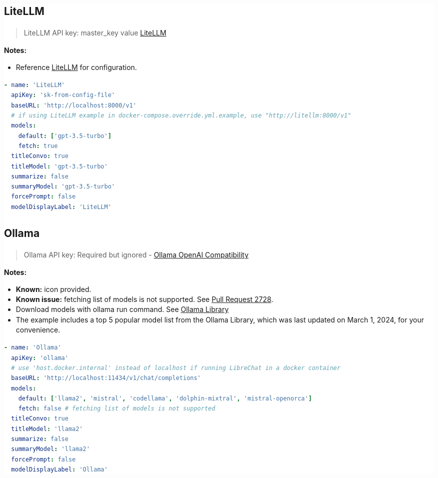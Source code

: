 ## LiteLLM

> LiteLLM API key: master_key value [LiteLLM](./litellm.md)

**Notes:**

- Reference [LiteLLM](./litellm.md) for configuration.

```yaml
- name: 'LiteLLM'
  apiKey: 'sk-from-config-file'
  baseURL: 'http://localhost:8000/v1'
  # if using LiteLLM example in docker-compose.override.yml.example, use "http://litellm:8000/v1"
  models:
    default: ['gpt-3.5-turbo']
    fetch: true
  titleConvo: true
  titleModel: 'gpt-3.5-turbo'
  summarize: false
  summaryModel: 'gpt-3.5-turbo'
  forcePrompt: false
  modelDisplayLabel: 'LiteLLM'
```

## Ollama

> Ollama API key: Required but ignored - [Ollama OpenAI Compatibility](https://github.com/ollama/ollama/blob/main/docs/openai.md)

**Notes:**

- **Known:** icon provided.
- **Known issue:** fetching list of models is not supported. See [Pull Request 2728](https://github.com/ollama/ollama/pull/2728).
- Download models with ollama run command. See [Ollama Library](https://ollama.com/library)
- The example includes a top 5 popular model list from the Ollama Library, which was last updated on March 1, 2024, for your convenience.

```yaml
- name: 'Ollama'
  apiKey: 'ollama'
  # use 'host.docker.internal' instead of localhost if running LibreChat in a docker container
  baseURL: 'http://localhost:11434/v1/chat/completions'
  models:
    default: ['llama2', 'mistral', 'codellama', 'dolphin-mixtral', 'mistral-openorca']
    fetch: false # fetching list of models is not supported
  titleConvo: true
  titleModel: 'llama2'
  summarize: false
  summaryModel: 'llama2'
  forcePrompt: false
  modelDisplayLabel: 'Ollama'
```
